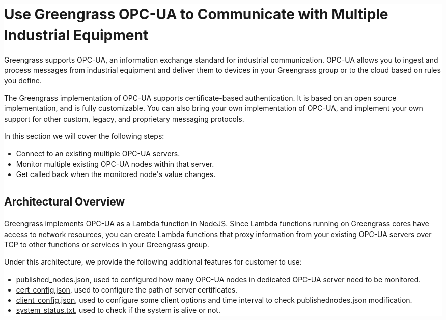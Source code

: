 # Use Greengrass OPC\-UA to Communicate with Multiple Industrial Equipment<a name="opcua"></a>

Greengrass supports OPC\-UA, an information exchange standard for industrial communication\. OPC\-UA allows you to ingest and process messages from industrial equipment and deliver them to devices in your Greengrass group or to the cloud based on rules you define\.

The Greengrass implementation of OPC\-UA supports certificate\-based authentication\. It is based on an open source implementation, and is fully customizable\. You can also bring your own implementation of OPC\-UA, and implement your own support for other custom, legacy, and proprietary messaging protocols\.

In this section we will cover the following steps: 
+ Connect to an existing multiple OPC\-UA servers\.
+ Monitor multiple existing OPC\-UA nodes within that server\.
+ Get called back when the monitored node's value changes\.


## Architectural Overview<a name="opcua-architecture"></a>

Greengrass implements OPC\-UA as a Lambda function in NodeJS\. Since Lambda functions running on Greengrass cores have access to network resources, you can create Lambda functions that proxy information from your existing OPC\-UA servers over TCP to other functions or services in your Greengrass group\.

Under this architecture, we provide the following additional features for customer to use:
+ [published_nodes\.json](./greengrass-opcua-adapter-nodejs/config/published_nodes.json), used to configured how many OPC-UA nodes in dedicated OPC-UA server need to be monitored\.
+ [cert_config\.json](./greengrass-opcua-adapter-nodejs/config/cert_config.json), used to configure the path of server certificates\.
+ [client_config\.json](./greengrass-opcua-adapter-nodejs/config/client_config.json), used to configure some client options and time interval to check publishednodes.json modification\.
+ [system_status.txt](./greengrass-opcua-adapter-nodejs/config/system_status.txt), used to check if the system is alive or not\.
